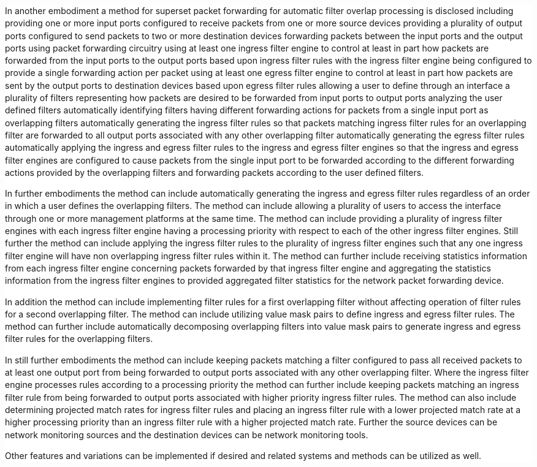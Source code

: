 In another embodiment a method for superset packet forwarding for automatic filter overlap processing is disclosed including providing one or more input ports configured to receive packets from one or more source devices providing a plurality of output ports configured to send packets to two or more destination devices forwarding packets between the input ports and the output ports using packet forwarding circuitry using at least one ingress filter engine to control at least in part how packets are forwarded from the input ports to the output ports based upon ingress filter rules with the ingress filter engine being configured to provide a single forwarding action per packet using at least one egress filter engine to control at least in part how packets are sent by the output ports to destination devices based upon egress filter rules allowing a user to define through an interface a plurality of filters representing how packets are desired to be forwarded from input ports to output ports analyzing the user defined filters automatically identifying filters having different forwarding actions for packets from a single input port as overlapping filters automatically generating the ingress filter rules so that packets matching ingress filter rules for an overlapping filter are forwarded to all output ports associated with any other overlapping filter automatically generating the egress filter rules automatically applying the ingress and egress filter rules to the ingress and egress filter engines so that the ingress and egress filter engines are configured to cause packets from the single input port to be forwarded according to the different forwarding actions provided by the overlapping filters and forwarding packets according to the user defined filters.

In further embodiments the method can include automatically generating the ingress and egress filter rules regardless of an order in which a user defines the overlapping filters. The method can include allowing a plurality of users to access the interface through one or more management platforms at the same time. The method can include providing a plurality of ingress filter engines with each ingress filter engine having a processing priority with respect to each of the other ingress filter engines. Still further the method can include applying the ingress filter rules to the plurality of ingress filter engines such that any one ingress filter engine will have non overlapping ingress filter rules within it. The method can further include receiving statistics information from each ingress filter engine concerning packets forwarded by that ingress filter engine and aggregating the statistics information from the ingress filter engines to provided aggregated filter statistics for the network packet forwarding device.

In addition the method can include implementing filter rules for a first overlapping filter without affecting operation of filter rules for a second overlapping filter. The method can include utilizing value mask pairs to define ingress and egress filter rules. The method can further include automatically decomposing overlapping filters into value mask pairs to generate ingress and egress filter rules for the overlapping filters.

In still further embodiments the method can include keeping packets matching a filter configured to pass all received packets to at least one output port from being forwarded to output ports associated with any other overlapping filter. Where the ingress filter engine processes rules according to a processing priority the method can further include keeping packets matching an ingress filter rule from being forwarded to output ports associated with higher priority ingress filter rules. The method can also include determining projected match rates for ingress filter rules and placing an ingress filter rule with a lower projected match rate at a higher processing priority than an ingress filter rule with a higher projected match rate. Further the source devices can be network monitoring sources and the destination devices can be network monitoring tools.

Other features and variations can be implemented if desired and related systems and methods can be utilized as well.
